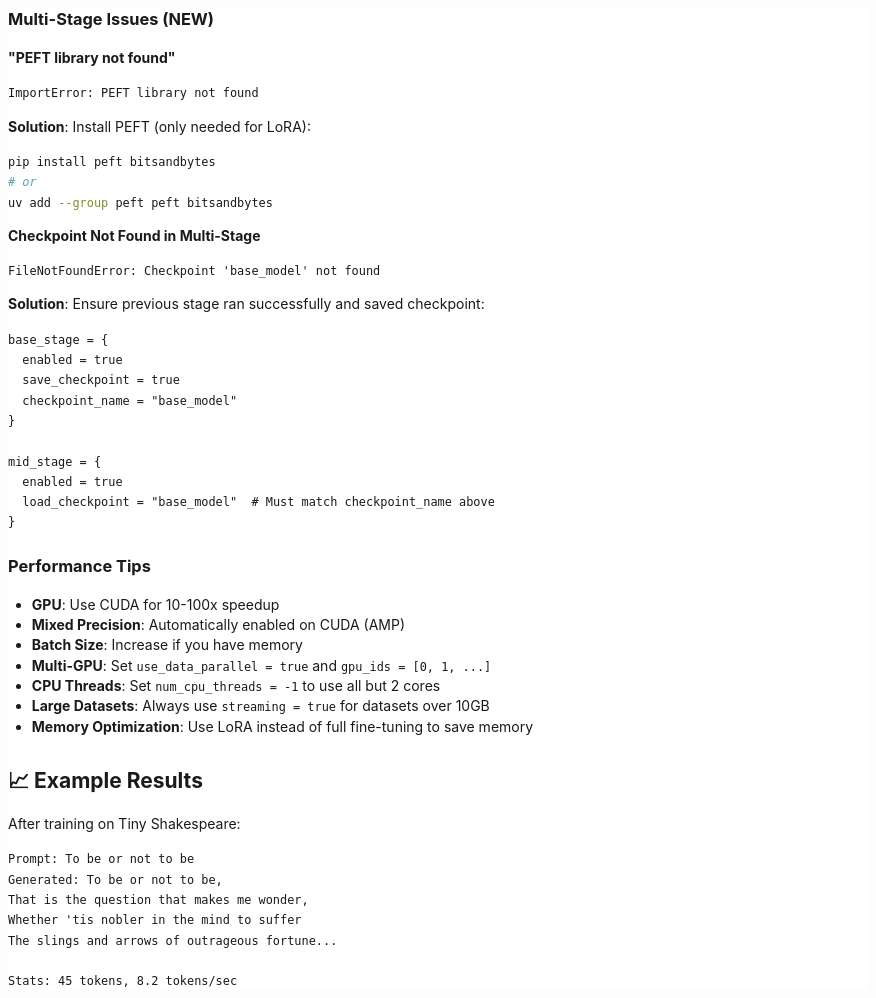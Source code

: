 ### Multi-Stage Issues (NEW)

**"PEFT library not found"**
```
ImportError: PEFT library not found
```
**Solution**: Install PEFT (only needed for LoRA):
```bash
pip install peft bitsandbytes
# or
uv add --group peft peft bitsandbytes
```

**Checkpoint Not Found in Multi-Stage**
```
FileNotFoundError: Checkpoint 'base_model' not found
```
**Solution**: Ensure previous stage ran successfully and saved checkpoint:
```hocon
base_stage = {
  enabled = true
  save_checkpoint = true
  checkpoint_name = "base_model"
}

mid_stage = {
  enabled = true
  load_checkpoint = "base_model"  # Must match checkpoint_name above
}
```

### Performance Tips

- **GPU**: Use CUDA for 10-100x speedup
- **Mixed Precision**: Automatically enabled on CUDA (AMP)
- **Batch Size**: Increase if you have memory
- **Multi-GPU**: Set `use_data_parallel = true` and `gpu_ids = [0, 1, ...]`
- **CPU Threads**: Set `num_cpu_threads = -1` to use all but 2 cores
- **Large Datasets**: Always use `streaming = true` for datasets over 10GB
- **Memory Optimization**: Use LoRA instead of full fine-tuning to save memory

## 📈 Example Results

After training on Tiny Shakespeare:

```
Prompt: To be or not to be
Generated: To be or not to be,
That is the question that makes me wonder,
Whether 'tis nobler in the mind to suffer
The slings and arrows of outrageous fortune...

Stats: 45 tokens, 8.2 tokens/sec
```
